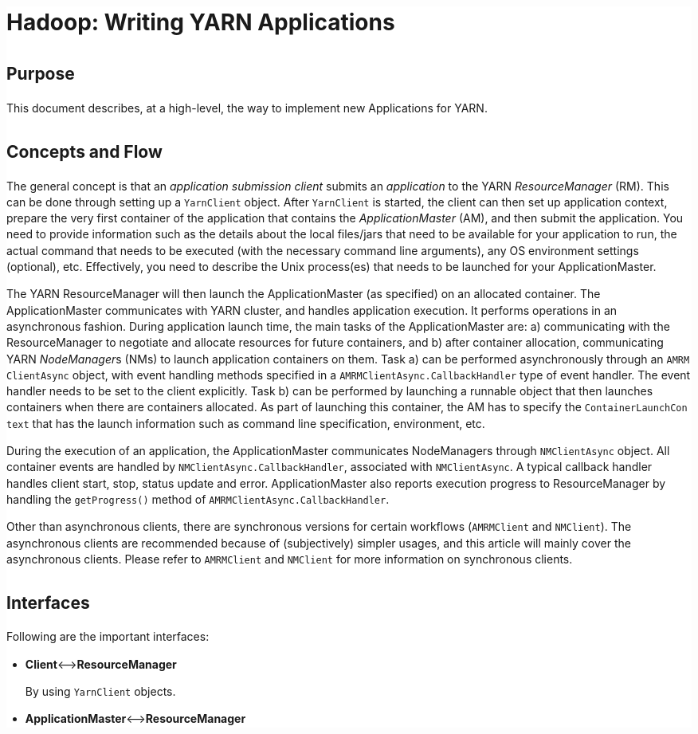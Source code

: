 

Hadoop: Writing YARN Applications
=================================



Purpose
-------

This document describes, at a high-level, the way to implement new Applications for YARN.

Concepts and Flow
-----------------

The general concept is that an *application submission client* submits an *application* to the YARN *ResourceManager* (RM). This can be done through setting up a `YarnClient` object. After `YarnClient` is started, the client can then set up application context, prepare the very first container of the application that contains the *ApplicationMaster* (AM), and then submit the application. You need to provide information such as the details about the local files/jars that need to be available for your application to run, the actual command that needs to be executed (with the necessary command line arguments), any OS environment settings (optional), etc. Effectively, you need to describe the Unix process(es) that needs to be launched for your ApplicationMaster.

The YARN ResourceManager will then launch the ApplicationMaster (as specified) on an allocated container. The ApplicationMaster communicates with YARN cluster, and handles application execution. It performs operations in an asynchronous fashion. During application launch time, the main tasks of the ApplicationMaster are: a) communicating with the ResourceManager to negotiate and allocate resources for future containers, and b) after container allocation, communicating YARN *NodeManager*s (NMs) to launch application containers on them. Task a) can be performed asynchronously through an `AMRMClientAsync` object, with event handling methods specified in a `AMRMClientAsync.CallbackHandler` type of event handler. The event handler needs to be set to the client explicitly. Task b) can be performed by launching a runnable object that then launches containers when there are containers allocated. As part of launching this container, the AM has to specify the `ContainerLaunchContext` that has the launch information such as command line specification, environment, etc.

During the execution of an application, the ApplicationMaster communicates NodeManagers through `NMClientAsync` object. All container events are handled by `NMClientAsync.CallbackHandler`, associated with `NMClientAsync`. A typical callback handler handles client start, stop, status update and error. ApplicationMaster also reports execution progress to ResourceManager by handling the `getProgress()` method of `AMRMClientAsync.CallbackHandler`.

Other than asynchronous clients, there are synchronous versions for certain workflows (`AMRMClient` and `NMClient`). The asynchronous clients are recommended because of (subjectively) simpler usages, and this article will mainly cover the asynchronous clients. Please refer to `AMRMClient` and `NMClient` for more information on synchronous clients.

Interfaces
----------

Following are the important interfaces:

* **Client**\<-\->**ResourceManager** 
    
    By using `YarnClient` objects.

* **ApplicationMaster**\<-\->**ResourceManager**
